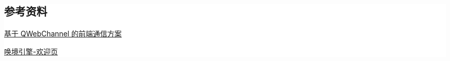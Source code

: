 


## 参考资料

[基于 QWebChannel 的前端通信方案](https://zhuanlan.zhihu.com/p/88620573)

[唤境引擎-欢迎页](https://www.evkworld.net/wiki/49)
